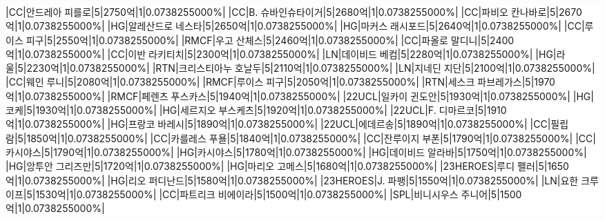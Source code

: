 |CC|안드레아 피를로|5|2750억|1|0.0738255000%|
|CC|B. 슈바인슈타이거|5|2680억|1|0.0738255000%|
|CC|파비오 칸나바로|5|2670억|1|0.0738255000%|
|HG|알레산드로 네스타|5|2650억|1|0.0738255000%|
|HG|마커스 래시포드|5|2640억|1|0.0738255000%|
|CC|루이스 피구|5|2550억|1|0.0738255000%|
|RMCF|우고 산체스|5|2460억|1|0.0738255000%|
|CC|파올로 말디니|5|2400억|1|0.0738255000%|
|CC|이반 라키티치|5|2300억|1|0.0738255000%|
|LN|데이비드 베컴|5|2280억|1|0.0738255000%|
|HG|라울|5|2230억|1|0.0738255000%|
|RTN|크리스티아누 호날두|5|2110억|1|0.0738255000%|
|LN|지네딘 지단|5|2100억|1|0.0738255000%|
|CC|웨인 루니|5|2080억|1|0.0738255000%|
|RMCF|루이스 피구|5|2050억|1|0.0738255000%|
|RTN|세스크 파브레가스|5|1970억|1|0.0738255000%|
|RMCF|페렌츠 푸스카스|5|1940억|1|0.0738255000%|
|22UCL|일카이 귄도안|5|1930억|1|0.0738255000%|
|HG|코케|5|1930억|1|0.0738255000%|
|HG|세르지오 부스케츠|5|1920억|1|0.0738255000%|
|22UCL|F. 디마르코|5|1910억|1|0.0738255000%|
|HG|프랑코 바레시|5|1890억|1|0.0738255000%|
|22UCL|에데르송|5|1890억|1|0.0738255000%|
|CC|필립 람|5|1850억|1|0.0738255000%|
|CC|카를레스 푸욜|5|1840억|1|0.0738255000%|
|CC|잔루이지 부폰|5|1790억|1|0.0738255000%|
|CC|카시야스|5|1790억|1|0.0738255000%|
|HG|카시야스|5|1780억|1|0.0738255000%|
|HG|데이비드 알라바|5|1750억|1|0.0738255000%|
|HG|앙투안 그리즈만|5|1720억|1|0.0738255000%|
|HG|마리오 고메스|5|1680억|1|0.0738255000%|
|23HEROES|루디 펠러|5|1650억|1|0.0738255000%|
|HG|리오 퍼디난드|5|1580억|1|0.0738255000%|
|23HEROES|J. 파팽|5|1550억|1|0.0738255000%|
|LN|요한 크루이프|5|1530억|1|0.0738255000%|
|CC|파트리크 비에이라|5|1500억|1|0.0738255000%|
|SPL|비니시우스 주니어|5|1500억|1|0.0738255000%|